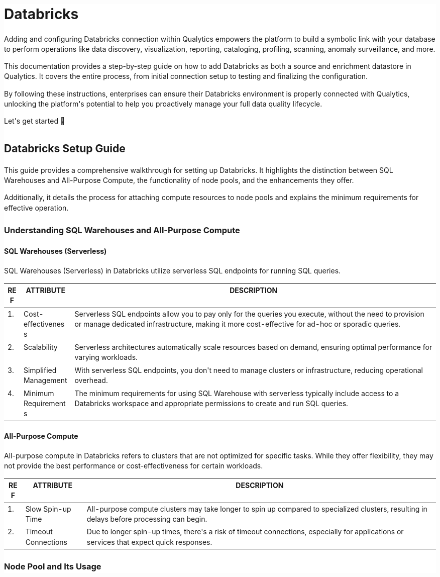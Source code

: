 # Databricks 

Adding and configuring Databricks connection within Qualytics empowers the platform to build a symbolic link with your database to perform operations like data discovery, visualization, reporting, cataloging, profiling, scanning, anomaly surveillance, and more.  

This documentation provides a step-by-step guide on how to add Databricks as both a source and enrichment datastore in Qualytics. It covers the entire process, from initial connection setup to testing and finalizing the configuration. 

By following these instructions, enterprises can ensure their Databricks environment is properly connected with Qualytics, unlocking the platform's potential to help you proactively manage your full data quality lifecycle.

Let's get started 🚀

## Databricks Setup Guide

This guide provides a comprehensive walkthrough for setting up Databricks. It highlights the distinction between SQL Warehouses and All-Purpose Compute, the functionality of node pools, and the enhancements they offer.

Additionally, it details the process for attaching compute resources to node pools and explains the minimum requirements for effective operation.

### Understanding SQL Warehouses and All-Purpose Compute

#### SQL Warehouses (Serverless)

SQL Warehouses (Serverless) in Databricks utilize serverless SQL endpoints for running SQL queries.

| REF | ATTRIBUTE            | DESCRIPTION                            |
| --- | -------------------- | -------------------------------------- |
| 1️.  | Cost-effectiveness   | Serverless SQL endpoints allow you to pay only for the queries you execute, without the need to provision or manage dedicated infrastructure, making it more cost-effective for ad-hoc or sporadic queries. |
| 2️.  | Scalability          | Serverless architectures automatically scale resources based on demand, ensuring optimal performance for varying workloads. |
| 3️.  | Simplified Management | With serverless SQL endpoints, you don't need to manage clusters or infrastructure, reducing operational overhead. |
| 4️.  | Minimum Requirements  | The minimum requirements for using SQL Warehouse with serverless typically include access to a Databricks workspace and appropriate permissions to create and run SQL queries. |

#### All-Purpose Compute

All-purpose compute in Databricks refers to clusters that are not optimized for specific tasks. While they offer flexibility, they may not provide the best performance or cost-effectiveness for certain workloads.

| REF | ATTRIBUTE           | DESCRIPTION         |
| --- | ------------------- | ------------------- |
| 1️.  | Slow Spin-up Time   | All-purpose compute clusters may take longer to spin up compared to specialized clusters, resulting in delays before processing can begin. |
| 2️.  | Timeout Connections | Due to longer spin-up times, there's a risk of timeout connections, especially for applications or services that expect quick responses. |

### Node Pool and Its Usage
